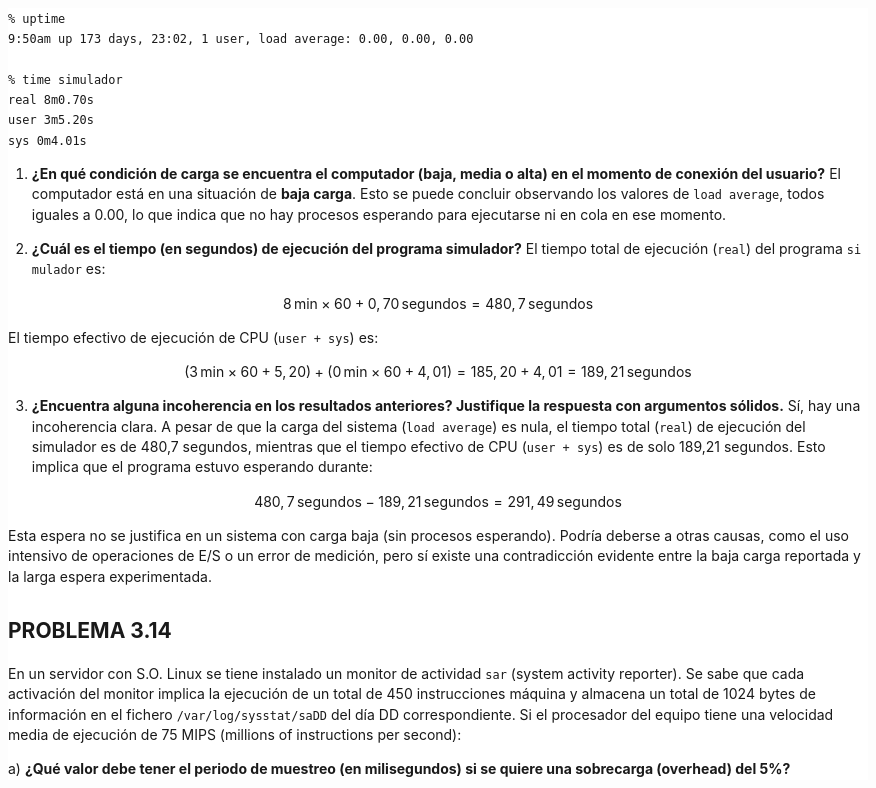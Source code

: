 ```
% uptime
9:50am up 173 days, 23:02, 1 user, load average: 0.00, 0.00, 0.00

% time simulador
real 8m0.70s
user 3m5.20s
sys 0m4.01s
```

1. **¿En qué condición de carga se encuentra el computador (baja, media o alta) en el momento de conexión del usuario?**
   El computador está en una situación de **baja carga**. Esto se puede concluir observando los valores de `load average`, todos iguales a 0.00, lo que indica que no hay procesos esperando para ejecutarse ni en cola en ese momento.

2. **¿Cuál es el tiempo (en segundos) de ejecución del programa simulador?**
   El tiempo total de ejecución (`real`) del programa `simulador` es:

$$
8\,\text{min} \times 60 + 0,70\,\text{segundos} = 480,7\,\text{segundos}
$$

El tiempo efectivo de ejecución de CPU (`user + sys`) es:

$$
(3\,\text{min} \times 60 + 5,20) + (0\,\text{min} \times 60 + 4,01) = 185,20 + 4,01 = 189,21\,\text{segundos}
$$

3. **¿Encuentra alguna incoherencia en los resultados anteriores? Justifique la respuesta con argumentos sólidos.**
   Sí, hay una incoherencia clara. A pesar de que la carga del sistema (`load average`) es nula, el tiempo total (`real`) de ejecución del simulador es de 480,7 segundos, mientras que el tiempo efectivo de CPU (`user + sys`) es de solo 189,21 segundos. Esto implica que el programa estuvo esperando durante:

$$
480,7\,\text{segundos} - 189,21\,\text{segundos} = 291,49\,\text{segundos}
$$

Esta espera no se justifica en un sistema con carga baja (sin procesos esperando). Podría deberse a otras causas, como el uso intensivo de operaciones de E/S o un error de medición, pero sí existe una contradicción evidente entre la baja carga reportada y la larga espera experimentada.

## PROBLEMA 3.14

En un servidor con S.O. Linux se tiene instalado un monitor de actividad `sar` (system activity reporter). Se sabe que cada activación del monitor implica la ejecución de un total de 450 instrucciones máquina y almacena un total de 1024 bytes de información en el fichero `/var/log/sysstat/saDD` del día DD correspondiente. Si el procesador del equipo tiene una velocidad media de ejecución de 75 MIPS (millions of instructions per second):

a) **¿Qué valor debe tener el periodo de muestreo (en milisegundos) si se quiere una sobrecarga (overhead) del 5%?**
